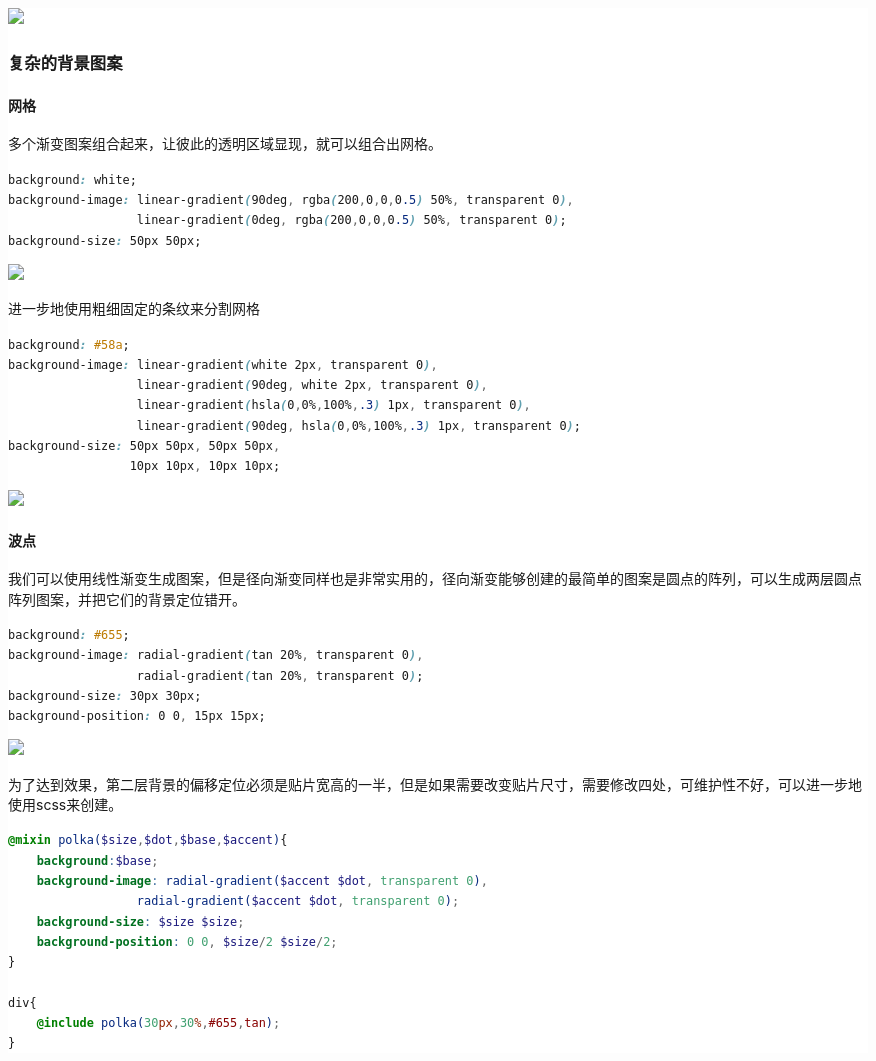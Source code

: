 ![](https://mingyu-zheng.github.io/img/html-css/20220502/5.jpg)

### 复杂的背景图案

#### 网格

多个渐变图案组合起来，让彼此的透明区域显现，就可以组合出网格。

```css
background: white;
background-image: linear-gradient(90deg, rgba(200,0,0,0.5) 50%, transparent 0),
                  linear-gradient(0deg, rgba(200,0,0,0.5) 50%, transparent 0);
background-size: 50px 50px;
```

![](https://mingyu-zheng.github.io/img/html-css/20220502/6.jpg)

进一步地使用粗细固定的条纹来分割网格

```css
background: #58a;
background-image: linear-gradient(white 2px, transparent 0),
                  linear-gradient(90deg, white 2px, transparent 0),
                  linear-gradient(hsla(0,0%,100%,.3) 1px, transparent 0),
                  linear-gradient(90deg, hsla(0,0%,100%,.3) 1px, transparent 0);
background-size: 50px 50px, 50px 50px,
                 10px 10px, 10px 10px;
```

![](https://mingyu-zheng.github.io/img/html-css/20220502/7.jpg)

#### 波点

我们可以使用线性渐变生成图案，但是径向渐变同样也是非常实用的，径向渐变能够创建的最简单的图案是圆点的阵列，可以生成两层圆点阵列图案，并把它们的背景定位错开。

```css
background: #655;
background-image: radial-gradient(tan 20%, transparent 0),
                  radial-gradient(tan 20%, transparent 0);
background-size: 30px 30px;
background-position: 0 0, 15px 15px;
```

![](https://mingyu-zheng.github.io/img/html-css/20220502/8.jpg)

为了达到效果，第二层背景的偏移定位必须是贴片宽高的一半，但是如果需要改变贴片尺寸，需要修改四处，可维护性不好，可以进一步地使用scss来创建。

```scss
@mixin polka($size,$dot,$base,$accent){
	background:$base;
	background-image: radial-gradient($accent $dot, transparent 0),
                  radial-gradient($accent $dot, transparent 0);
	background-size: $size $size;
	background-position: 0 0, $size/2 $size/2;
}

div{
    @include polka(30px,30%,#655,tan);
} 
```
